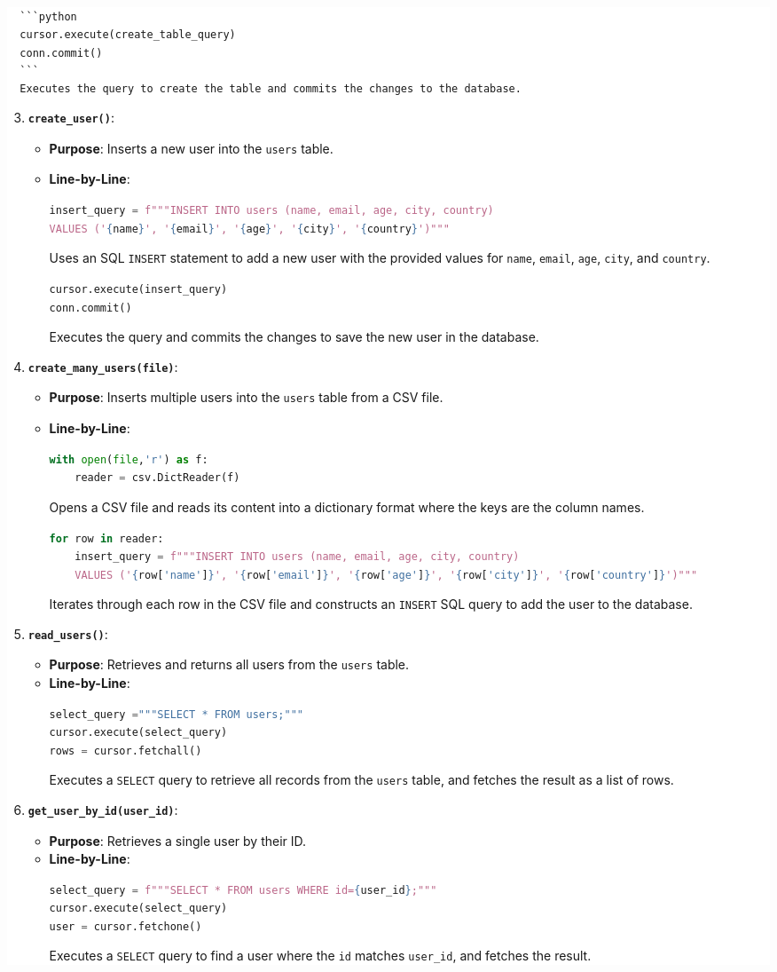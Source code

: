       ```python
      cursor.execute(create_table_query)
      conn.commit()
      ```
      Executes the query to create the table and commits the changes to the database.

3. **`create_user()`**:
    - **Purpose**: Inserts a new user into the `users` table.
    - **Line-by-Line**:
      ```python
      insert_query = f"""INSERT INTO users (name, email, age, city, country)
      VALUES ('{name}', '{email}', '{age}', '{city}', '{country}')"""
      ```
      Uses an SQL `INSERT` statement to add a new user with the provided values for `name`, `email`, `age`, `city`, and `country`.

      ```python
      cursor.execute(insert_query)
      conn.commit()
      ```
      Executes the query and commits the changes to save the new user in the database.

4. **`create_many_users(file)`**:
    - **Purpose**: Inserts multiple users into the `users` table from a CSV file.
    - **Line-by-Line**:
      ```python
      with open(file,'r') as f:
          reader = csv.DictReader(f)
      ```
      Opens a CSV file and reads its content into a dictionary format where the keys are the column names.

      ```python
      for row in reader:
          insert_query = f"""INSERT INTO users (name, email, age, city, country)
          VALUES ('{row['name']}', '{row['email']}', '{row['age']}', '{row['city']}', '{row['country']}')"""
      ```
      Iterates through each row in the CSV file and constructs an `INSERT` SQL query to add the user to the database.

5. **`read_users()`**:
    - **Purpose**: Retrieves and returns all users from the `users` table.
    - **Line-by-Line**:
      ```python
      select_query ="""SELECT * FROM users;"""
      cursor.execute(select_query)
      rows = cursor.fetchall()
      ```
      Executes a `SELECT` query to retrieve all records from the `users` table, and fetches the result as a list of rows.

6. **`get_user_by_id(user_id)`**:
    - **Purpose**: Retrieves a single user by their ID.
    - **Line-by-Line**:
      ```python
      select_query = f"""SELECT * FROM users WHERE id={user_id};"""
      cursor.execute(select_query)
      user = cursor.fetchone()
      ```
      Executes a `SELECT` query to find a user where the `id` matches `user_id`, and fetches the result.
